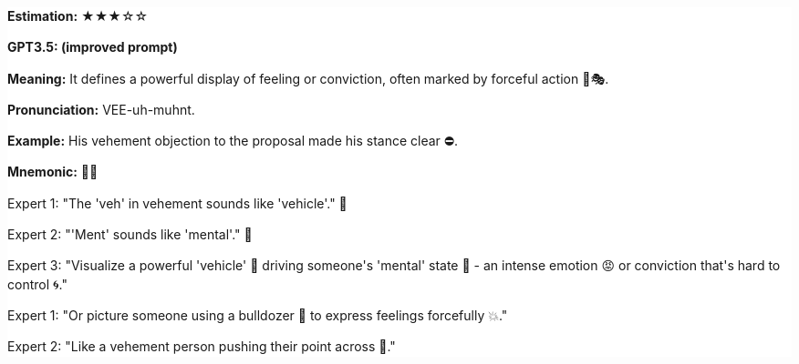 **Estimation:** ★★★☆☆

**GPT3.5: (improved prompt)**

**Meaning:** It defines a powerful display of feeling or conviction, often marked by forceful action 💪🎭.

**Pronunciation:** VEE-uh-muhnt.

**Example:** His vehement objection to the proposal made his stance clear ⛔️.

**Mnemonic:** 🧠💡

Expert 1: "The 'veh' in vehement sounds like 'vehicle'." 🚗

Expert 2: "'Ment' sounds like 'mental'." 🧠

Expert 3: "Visualize a powerful 'vehicle' 🚗 driving someone's 'mental' state 🧠 - an intense emotion 😡 or conviction that's hard to control 🌀."

Expert 1: "Or picture someone using a bulldozer 🚜 to express feelings forcefully 💥."

Expert 2: "Like a vehement person pushing their point across 💪."
